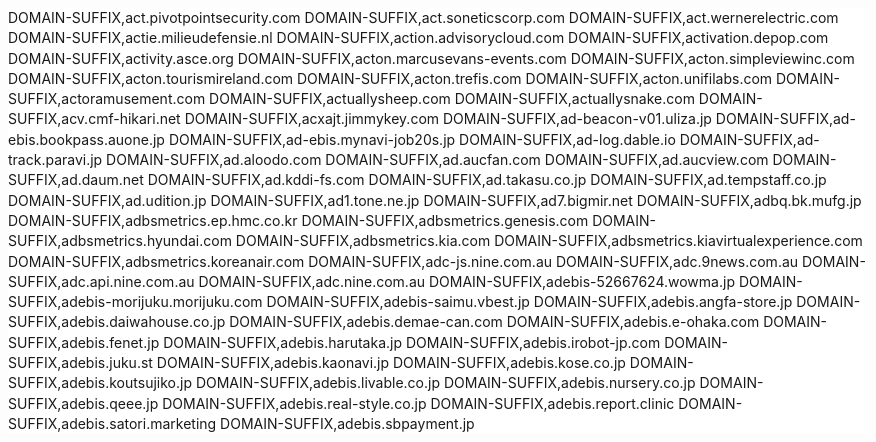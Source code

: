 DOMAIN-SUFFIX,act.pivotpointsecurity.com
DOMAIN-SUFFIX,act.soneticscorp.com
DOMAIN-SUFFIX,act.wernerelectric.com
DOMAIN-SUFFIX,actie.milieudefensie.nl
DOMAIN-SUFFIX,action.advisorycloud.com
DOMAIN-SUFFIX,activation.depop.com
DOMAIN-SUFFIX,activity.asce.org
DOMAIN-SUFFIX,acton.marcusevans-events.com
DOMAIN-SUFFIX,acton.simpleviewinc.com
DOMAIN-SUFFIX,acton.tourismireland.com
DOMAIN-SUFFIX,acton.trefis.com
DOMAIN-SUFFIX,acton.unifilabs.com
DOMAIN-SUFFIX,actoramusement.com
DOMAIN-SUFFIX,actuallysheep.com
DOMAIN-SUFFIX,actuallysnake.com
DOMAIN-SUFFIX,acv.cmf-hikari.net
DOMAIN-SUFFIX,acxajt.jimmykey.com
DOMAIN-SUFFIX,ad-beacon-v01.uliza.jp
DOMAIN-SUFFIX,ad-ebis.bookpass.auone.jp
DOMAIN-SUFFIX,ad-ebis.mynavi-job20s.jp
DOMAIN-SUFFIX,ad-log.dable.io
DOMAIN-SUFFIX,ad-track.paravi.jp
DOMAIN-SUFFIX,ad.aloodo.com
DOMAIN-SUFFIX,ad.aucfan.com
DOMAIN-SUFFIX,ad.aucview.com
DOMAIN-SUFFIX,ad.daum.net
DOMAIN-SUFFIX,ad.kddi-fs.com
DOMAIN-SUFFIX,ad.takasu.co.jp
DOMAIN-SUFFIX,ad.tempstaff.co.jp
DOMAIN-SUFFIX,ad.udition.jp
DOMAIN-SUFFIX,ad1.tone.ne.jp
DOMAIN-SUFFIX,ad7.bigmir.net
DOMAIN-SUFFIX,adbq.bk.mufg.jp
DOMAIN-SUFFIX,adbsmetrics.ep.hmc.co.kr
DOMAIN-SUFFIX,adbsmetrics.genesis.com
DOMAIN-SUFFIX,adbsmetrics.hyundai.com
DOMAIN-SUFFIX,adbsmetrics.kia.com
DOMAIN-SUFFIX,adbsmetrics.kiavirtualexperience.com
DOMAIN-SUFFIX,adbsmetrics.koreanair.com
DOMAIN-SUFFIX,adc-js.nine.com.au
DOMAIN-SUFFIX,adc.9news.com.au
DOMAIN-SUFFIX,adc.api.nine.com.au
DOMAIN-SUFFIX,adc.nine.com.au
DOMAIN-SUFFIX,adebis-52667624.wowma.jp
DOMAIN-SUFFIX,adebis-morijuku.morijuku.com
DOMAIN-SUFFIX,adebis-saimu.vbest.jp
DOMAIN-SUFFIX,adebis.angfa-store.jp
DOMAIN-SUFFIX,adebis.daiwahouse.co.jp
DOMAIN-SUFFIX,adebis.demae-can.com
DOMAIN-SUFFIX,adebis.e-ohaka.com
DOMAIN-SUFFIX,adebis.fenet.jp
DOMAIN-SUFFIX,adebis.harutaka.jp
DOMAIN-SUFFIX,adebis.irobot-jp.com
DOMAIN-SUFFIX,adebis.juku.st
DOMAIN-SUFFIX,adebis.kaonavi.jp
DOMAIN-SUFFIX,adebis.kose.co.jp
DOMAIN-SUFFIX,adebis.koutsujiko.jp
DOMAIN-SUFFIX,adebis.livable.co.jp
DOMAIN-SUFFIX,adebis.nursery.co.jp
DOMAIN-SUFFIX,adebis.qeee.jp
DOMAIN-SUFFIX,adebis.real-style.co.jp
DOMAIN-SUFFIX,adebis.report.clinic
DOMAIN-SUFFIX,adebis.satori.marketing
DOMAIN-SUFFIX,adebis.sbpayment.jp